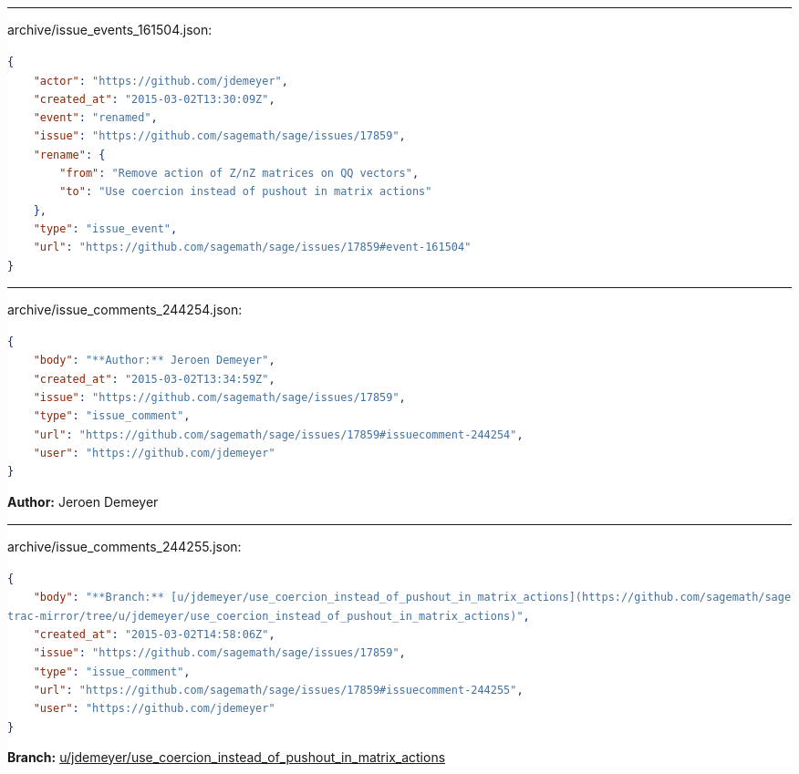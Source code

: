 

---

archive/issue_events_161504.json:
```json
{
    "actor": "https://github.com/jdemeyer",
    "created_at": "2015-03-02T13:30:09Z",
    "event": "renamed",
    "issue": "https://github.com/sagemath/sage/issues/17859",
    "rename": {
        "from": "Remove action of Z/nZ matrices on QQ vectors",
        "to": "Use coercion instead of pushout in matrix actions"
    },
    "type": "issue_event",
    "url": "https://github.com/sagemath/sage/issues/17859#event-161504"
}
```



---

archive/issue_comments_244254.json:
```json
{
    "body": "**Author:** Jeroen Demeyer",
    "created_at": "2015-03-02T13:34:59Z",
    "issue": "https://github.com/sagemath/sage/issues/17859",
    "type": "issue_comment",
    "url": "https://github.com/sagemath/sage/issues/17859#issuecomment-244254",
    "user": "https://github.com/jdemeyer"
}
```

**Author:** Jeroen Demeyer



---

archive/issue_comments_244255.json:
```json
{
    "body": "**Branch:** [u/jdemeyer/use_coercion_instead_of_pushout_in_matrix_actions](https://github.com/sagemath/sagetrac-mirror/tree/u/jdemeyer/use_coercion_instead_of_pushout_in_matrix_actions)",
    "created_at": "2015-03-02T14:58:06Z",
    "issue": "https://github.com/sagemath/sage/issues/17859",
    "type": "issue_comment",
    "url": "https://github.com/sagemath/sage/issues/17859#issuecomment-244255",
    "user": "https://github.com/jdemeyer"
}
```

**Branch:** [u/jdemeyer/use_coercion_instead_of_pushout_in_matrix_actions](https://github.com/sagemath/sagetrac-mirror/tree/u/jdemeyer/use_coercion_instead_of_pushout_in_matrix_actions)
